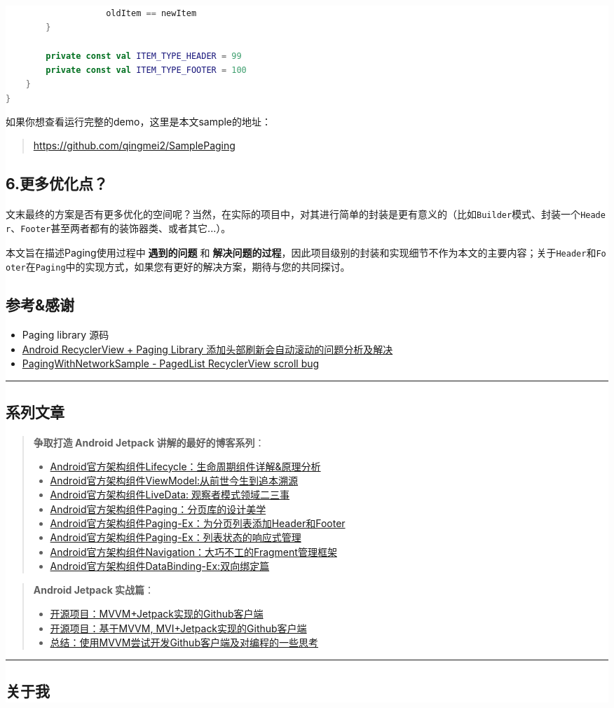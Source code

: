 ```kotlin
                    oldItem == newItem
        }

        private const val ITEM_TYPE_HEADER = 99
        private const val ITEM_TYPE_FOOTER = 100
    }
}
```
如果你想查看运行完整的demo，这里是本文sample的地址：

> https://github.com/qingmei2/SamplePaging

## 6.更多优化点？

文末最终的方案是否有更多优化的空间呢？当然，在实际的项目中，对其进行简单的封装是更有意义的（比如`Builder`模式、封装一个`Header`、`Footer`甚至两者都有的装饰器类、或者其它...）。

本文旨在描述Paging使用过程中 **遇到的问题** 和 **解决问题的过程**，因此项目级别的封装和实现细节不作为本文的主要内容；关于`Header`和`Footer`在`Paging`中的实现方式，如果您有更好的解决方案，期待与您的共同探讨。

## 参考&感谢

* Paging library 源码
* [Android RecyclerView + Paging Library 添加头部刷新会自动滚动的问题分析及解决](https://blog.csdn.net/cekiasoo/article/details/81990475)
* [PagingWithNetworkSample - PagedList RecyclerView scroll bug](https://github.com/googlesamples/android-architecture-components/issues/548)

---

## 系列文章

>  **争取打造 Android Jetpack 讲解的最好的博客系列**：
>* [Android官方架构组件Lifecycle：生命周期组件详解&原理分析](https://juejin.im/post/5c53beaf51882562e27e5ad9)
>* [Android官方架构组件ViewModel:从前世今生到追本溯源](https://juejin.im/post/5c047fd3e51d45666017ff86)
>* [Android官方架构组件LiveData: 观察者模式领域二三事](https://juejin.im/post/5c25753af265da61561f5335)
>* [Android官方架构组件Paging：分页库的设计美学](https://juejin.im/post/5c53ad9e6fb9a049eb3c5cfd)
>* [Android官方架构组件Paging-Ex：为分页列表添加Header和Footer](https://juejin.im/post/5caa0052f265da24ea7d3c2c)
>* [Android官方架构组件Paging-Ex：列表状态的响应式管理](https://juejin.im/post/5ce6ba09e51d4555e372a562)
>* [Android官方架构组件Navigation：大巧不工的Fragment管理框架](https://juejin.im/post/5c53be3951882562d27416c6)  
>* [Android官方架构组件DataBinding-Ex:双向绑定篇](https://juejin.im/post/5c3e04b7f265da611b589574)  

> **Android Jetpack 实战篇**：
>* [开源项目：MVVM+Jetpack实现的Github客户端](https://github.com/qingmei2/MVVM-Rhine)
>* [开源项目：基于MVVM, MVI+Jetpack实现的Github客户端](https://github.com/qingmei2/MVI-Rhine)
>* [总结：使用MVVM尝试开发Github客户端及对编程的一些思考](https://juejin.im/post/5be7bbd9f265da61797458cf)

---

## 关于我
